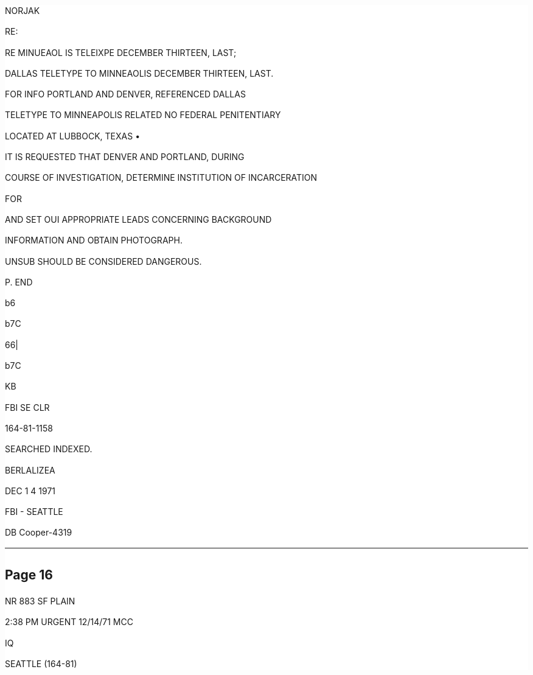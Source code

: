 NORJAK

RE:

RE MINUEAOL IS TELEIXPE DECEMBER THIRTEEN, LAST;

DALLAS TELETYPE TO MINNEAOLIS DECEMBER THIRTEEN, LAST.

FOR INFO PORTLAND AND DENVER, REFERENCED DALLAS

TELETYPE TO MINNEAPOLIS RELATED NO FEDERAL PENITENTIARY

LOCATED AT LUBBOCK, TEXAS •

IT IS REQUESTED THAT DENVER AND PORTLAND, DURING

COURSE OF INVESTIGATION, DETERMINE INSTITUTION OF INCARCERATION

FOR

AND SET OUI APPROPRIATE LEADS CONCERNING BACKGROUND

INFORMATION AND OBTAIN PHOTOGRAPH.

UNSUB SHOULD BE CONSIDERED DANGEROUS.

P. END

b6

b7C

66|

b7C

KB

FBI SE CLR

164-81-1158

SEARCHED INDEXED.

BERLALIZEA

DEC 1 4 1971

FBI - SEATTLE

DB Cooper-4319

---

## Page 16

NR 883 SF PLAIN

2:38 PM URGENT 12/14/71 MCC

IQ

SEATTLE (164-81)
